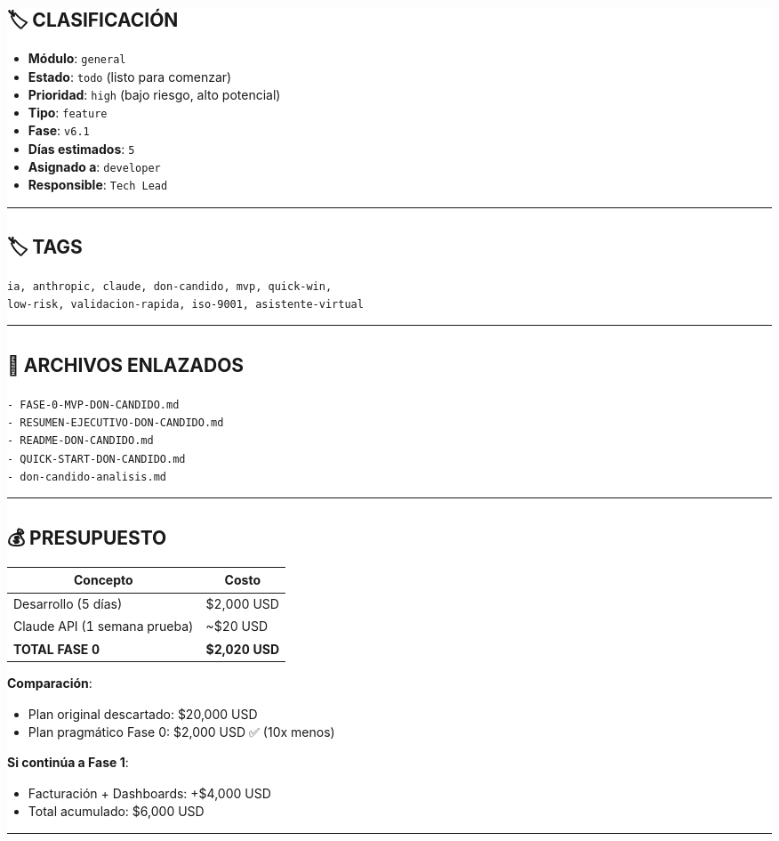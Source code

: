 
## 🏷️ CLASIFICACIÓN

- **Módulo**: `general`
- **Estado**: `todo` (listo para comenzar)
- **Prioridad**: `high` (bajo riesgo, alto potencial)
- **Tipo**: `feature`
- **Fase**: `v6.1`
- **Días estimados**: `5`
- **Asignado a**: `developer`
- **Responsible**: `Tech Lead`

---

## 🏷️ TAGS

```
ia, anthropic, claude, don-candido, mvp, quick-win, 
low-risk, validacion-rapida, iso-9001, asistente-virtual
```

---

## 📎 ARCHIVOS ENLAZADOS

```
- FASE-0-MVP-DON-CANDIDO.md
- RESUMEN-EJECUTIVO-DON-CANDIDO.md
- README-DON-CANDIDO.md
- QUICK-START-DON-CANDIDO.md
- don-candido-analisis.md
```

---

## 💰 PRESUPUESTO

| Concepto | Costo |
|----------|-------|
| Desarrollo (5 días) | $2,000 USD |
| Claude API (1 semana prueba) | ~$20 USD |
| **TOTAL FASE 0** | **$2,020 USD** |

**Comparación**:
- Plan original descartado: $20,000 USD
- Plan pragmático Fase 0: $2,000 USD ✅ (10x menos)

**Si continúa a Fase 1**:
- Facturación + Dashboards: +$4,000 USD
- Total acumulado: $6,000 USD

---